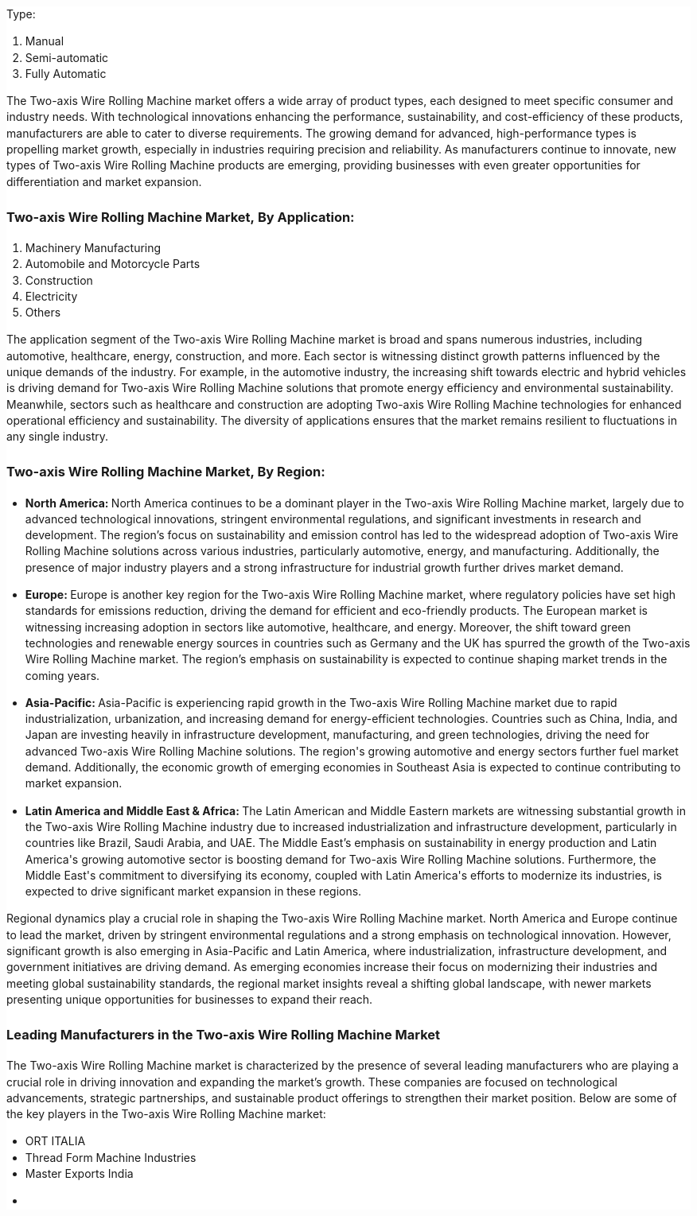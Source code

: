 Type:<br /></strong></h3><ol><li>Manual<li> Semi-automatic<li> Fully Automatic</li></ol><p>The Two-axis Wire Rolling Machine market offers a wide array of product types, each designed to meet specific consumer and industry needs. With technological innovations enhancing the performance, sustainability, and cost-efficiency of these products, manufacturers are able to cater to diverse requirements. The growing demand for advanced, high-performance types is propelling market growth, especially in industries requiring precision and reliability. As manufacturers continue to innovate, new types of Two-axis Wire Rolling Machine products are emerging, providing businesses with even greater opportunities for differentiation and market expansion.</p><h3>Two-axis Wire Rolling Machine Market,&nbsp;By Application:</h3><ol><li>Machinery Manufacturing<li> Automobile and Motorcycle Parts<li> Construction<li> Electricity<li> Others</li></ol><p>The application segment of the Two-axis Wire Rolling Machine market is broad and spans numerous industries, including automotive, healthcare, energy, construction, and more. Each sector is witnessing distinct growth patterns influenced by the unique demands of the industry. For example, in the automotive industry, the increasing shift towards electric and hybrid vehicles is driving demand for Two-axis Wire Rolling Machine solutions that promote energy efficiency and environmental sustainability. Meanwhile, sectors such as healthcare and construction are adopting Two-axis Wire Rolling Machine technologies for enhanced operational efficiency and sustainability. The diversity of applications ensures that the market remains resilient to fluctuations in any single industry.</p><h3>Two-axis Wire Rolling Machine Market, By Region:</h3><ul><li><p><strong>North America:&nbsp;</strong>North America continues to be a dominant player in the Two-axis Wire Rolling Machine market, largely due to advanced technological innovations, stringent environmental regulations, and significant investments in research and development. The region&rsquo;s focus on sustainability and emission control has led to the widespread adoption of Two-axis Wire Rolling Machine solutions across various industries, particularly automotive, energy, and manufacturing. Additionally, the presence of major industry players and a strong infrastructure for industrial growth further drives market demand.</p></li><li><p><strong><strong>Europe:&nbsp;</strong></strong>Europe is another key region for the Two-axis Wire Rolling Machine market, where regulatory policies have set high standards for emissions reduction, driving the demand for efficient and eco-friendly products. The European market is witnessing increasing adoption in sectors like automotive, healthcare, and energy. Moreover, the shift toward green technologies and renewable energy sources in countries such as Germany and the UK has spurred the growth of the Two-axis Wire Rolling Machine market. The region&rsquo;s emphasis on sustainability is expected to continue shaping market trends in the coming years.</p></li><li><p><strong><strong>Asia-Pacific:&nbsp;</strong></strong>Asia-Pacific is experiencing rapid growth in the Two-axis Wire Rolling Machine market due to rapid industrialization, urbanization, and increasing demand for energy-efficient technologies. Countries such as China, India, and Japan are investing heavily in infrastructure development, manufacturing, and green technologies, driving the need for advanced Two-axis Wire Rolling Machine solutions. The region's growing automotive and energy sectors further fuel market demand. Additionally, the economic growth of emerging economies in Southeast Asia is expected to continue contributing to market expansion.</p></li><li><p><strong><strong>Latin America and Middle East &amp; Africa:&nbsp;</strong></strong>The Latin American and Middle Eastern markets are witnessing substantial growth in the Two-axis Wire Rolling Machine industry due to increased industrialization and infrastructure development, particularly in countries like Brazil, Saudi Arabia, and UAE. The Middle East&rsquo;s emphasis on sustainability in energy production and Latin America's growing automotive sector is boosting demand for Two-axis Wire Rolling Machine solutions. Furthermore, the Middle East's commitment to diversifying its economy, coupled with Latin America's efforts to modernize its industries, is expected to drive significant market expansion in these regions.</p></li></ul><p>Regional dynamics play a crucial role in shaping the Two-axis Wire Rolling Machine market. North America and Europe continue to lead the market, driven by stringent environmental regulations and a strong emphasis on technological innovation. However, significant growth is also emerging in Asia-Pacific and Latin America, where industrialization, infrastructure development, and government initiatives are driving demand. As emerging economies increase their focus on modernizing their industries and meeting global sustainability standards, the regional market insights reveal a shifting global landscape, with newer markets presenting unique opportunities for businesses to expand their reach.</p><h3><strong>Leading Manufacturers in the Two-axis Wire Rolling Machine Market</strong></h3><p>The Two-axis Wire Rolling Machine market is characterized by the presence of several leading manufacturers who are playing a crucial role in driving innovation and expanding the market&rsquo;s growth. These companies are focused on technological advancements, strategic partnerships, and sustainable product offerings to strengthen their market position. Below are some of the key players in the Two-axis Wire Rolling Machine market:</p></div><div class="article-main__content" data-test-id="publishing-text-block"><ul><li><span class="">ORT ITALIA<li> Thread Form Machine Industries<li> Master Exports India<li>
